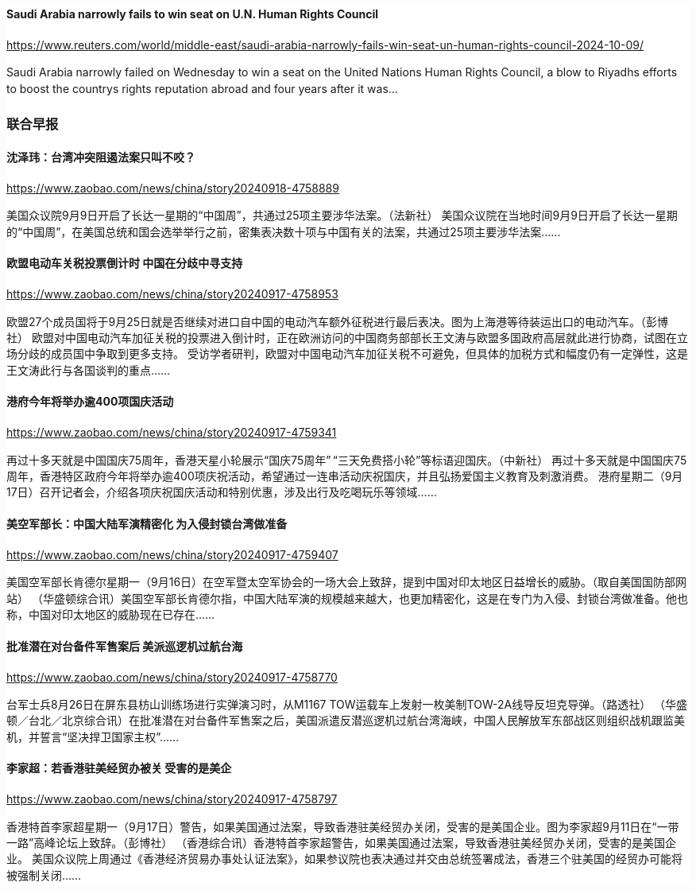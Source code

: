 #### Saudi Arabia narrowly fails to win seat on U.N. Human Rights Council

<span style="color: blue!80!green"><https://www.reuters.com/world/middle-east/saudi-arabia-narrowly-fails-win-seat-un-human-rights-council-2024-10-09/></span>

Saudi Arabia narrowly failed on Wednesday to win a seat on the United
Nations Human Rights Council, a blow to Riyadhs efforts to boost the
countrys rights reputation abroad and four years after it was...

### 联合早报

#### 沈泽玮：台湾冲突阻遏法案只叫不咬？

<span style="color: blue!80!green"><https://www.zaobao.com/news/china/story20240918-4758889></span>

美国众议院9月9日开启了长达一星期的“中国周”，共通过25项主要涉华法案。（法新社）
美国众议院在当地时间9月9日开启了长达一星期的“中国周”，在美国总统和国会选举举行之前，密集表决数十项与中国有关的法案，共通过25项主要涉华法案……

#### 欧盟电动车关税投票倒计时 中国在分歧中寻支持

<span style="color: blue!80!green"><https://www.zaobao.com/news/china/story20240917-4758953></span>

欧盟27个成员国将于9月25日就是否继续对进口自中国的电动汽车额外征税进行最后表决。图为上海港等待装运出口的电动汽车。（彭博社）
欧盟对中国电动汽车加征关税的投票进入倒计时，正在欧洲访问的中国商务部部长王文涛与欧盟多国政府高层就此进行协商，试图在立场分歧的成员国中争取到更多支持。
受访学者研判，欧盟对中国电动汽车加征关税不可避免，但具体的加税方式和幅度仍有一定弹性，这是王文涛此行与各国谈判的重点……

#### 港府今年将举办逾400项国庆活动

<span style="color: blue!80!green"><https://www.zaobao.com/news/china/story20240917-4759341></span>

再过十多天就是中国国庆75周年，香港天星小轮展示“国庆75周年” “三天免费搭小轮”等标语迎国庆。（中新社）
再过十多天就是中国国庆75周年，香港特区政府今年将举办逾400项庆祝活动，希望通过一连串活动庆祝国庆，并且弘扬爱国主义教育及刺激消费。
港府星期二（9月17日）召开记者会，介绍各项庆祝国庆活动和特别优惠，涉及出行及吃喝玩乐等领域……

#### 美空军部长：中国大陆军演精密化 为入侵封锁台湾做准备

<span style="color: blue!80!green"><https://www.zaobao.com/news/china/story20240917-4759407></span>

美国空军部长肯德尔星期一（9月16日）在空军暨太空军协会的一场大会上致辞，提到中国对印太地区日益增长的威胁。（取自美国国防部网站）
（华盛顿综合讯）美国空军部长肯德尔指，中国大陆军演的规模越来越大，也更加精密化，这是在专门为入侵、封锁台湾做准备。他也称，中国对印太地区的威胁现在已存在……

#### 批准潜在对台备件军售案后 美派巡逻机过航台海

<span style="color: blue!80!green"><https://www.zaobao.com/news/china/story20240917-4758770></span>

台军士兵8月26日在屏东县枋山训练场进行实弹演习时，从M1167
TOW运载车上发射一枚美制TOW-2A线导反坦克导弹。（路透社）
（华盛顿／台北／北京综合讯）在批准潜在对台备件军售案之后，美国派遣反潜巡逻机过航台湾海峡，中国人民解放军东部战区则组织战机跟监美机，并誓言“坚决捍卫国家主权”……

#### 李家超：若香港驻美经贸办被关 受害的是美企

<span style="color: blue!80!green"><https://www.zaobao.com/news/china/story20240917-4758797></span>

香港特首李家超星期一（9月17日）警告，如果美国通过法案，导致香港驻美经贸办关闭，受害的是美国企业。图为李家超9月11日在“一带一路”高峰论坛上致辞。（彭博社）
（香港综合讯）香港特首李家超警告，如果美国通过法案，导致香港驻美经贸办关闭，受害的是美国企业。
美国众议院上周通过《香港经济贸易办事处认证法案》，如果参议院也表决通过并交由总统签署成法，香港三个驻美国的经贸办可能将被强制关闭……
